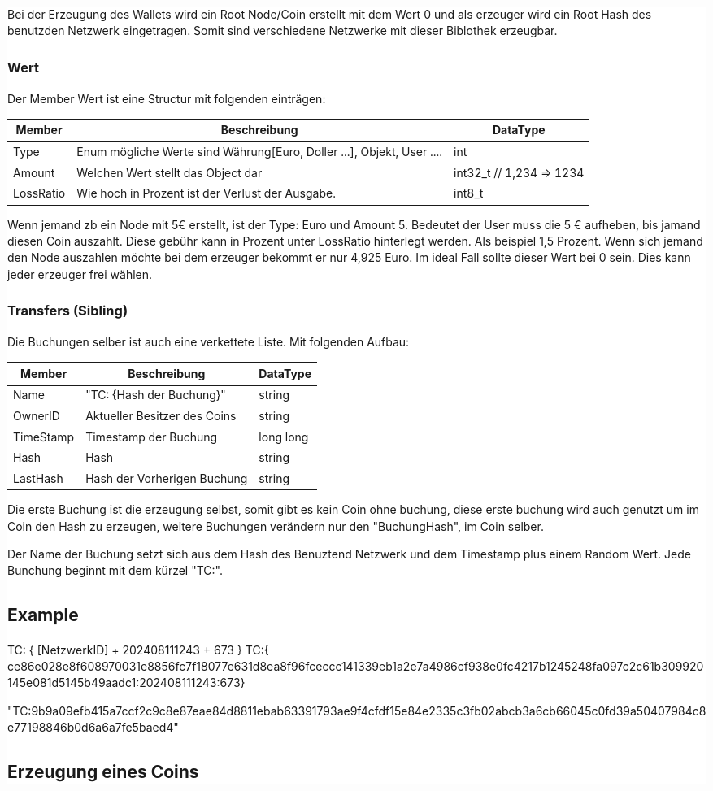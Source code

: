 Bei der Erzeugung des Wallets wird ein Root Node/Coin erstellt mit dem Wert 0 und als erzeuger wird ein Root Hash des benutzden Netzwerk eingetragen. Somit sind verschiedene Netzwerke mit dieser Biblothek erzeugbar. 

### Wert
Der Member Wert ist eine Structur mit folgenden einträgen:

| Member     | Beschreibung | DataType |
| -------- | ------- | ------- |
| Type | Enum mögliche Werte sind Währung[Euro, Doller ...], Objekt, User .... | int |
| Amount | Welchen Wert stellt das Object dar | int32_t // 1,234 => 1234 |
| LossRatio | Wie hoch in Prozent ist der Verlust der Ausgabe. | int8_t |

Wenn jemand zb ein Node mit 5€ erstellt, ist der Type: Euro und Amount 5. Bedeutet der User muss die 5 € aufheben, bis jamand diesen Coin auszahlt. Diese gebühr kann in Prozent unter LossRatio hinterlegt werden. Als beispiel 1,5 Prozent. 
Wenn sich jemand den Node auszahlen möchte bei dem erzeuger bekommt er nur 4,925 Euro. Im ideal Fall sollte dieser Wert bei 0 sein. Dies kann jeder erzeuger frei wählen.

### Transfers (Sibling)

Die Buchungen selber ist auch eine verkettete Liste. Mit folgenden Aufbau:

| Member     | Beschreibung | DataType |
| -------- | ------- | ------- |
| Name | "TC: {Hash der Buchung}" | string |
| OwnerID | Aktueller Besitzer des Coins | string |
| TimeStamp | Timestamp der Buchung | long long |
| Hash |  Hash | string |
| LastHash | Hash der Vorherigen Buchung | string |


Die erste Buchung ist die erzeugung selbst, somit gibt es kein Coin ohne buchung, diese erste buchung wird auch genutzt um im Coin den Hash zu erzeugen, weitere Buchungen verändern nur den "BuchungHash", im Coin selber.

Der Name der Buchung setzt sich aus dem Hash des Benuztend Netzwerk und dem Timestamp plus einem Random Wert. Jede Bunchung beginnt mit dem kürzel "TC:". 

## Example
TC: { [NetzwerkID] + 202408111243 + 673 }
TC:{ ce86e028e8f608970031e8856fc7f18077e631d8ea8f96fceccc141339eb1a2e7a4986cf938e0fc4217b1245248fa097c2c61b309920145e081d5145b49aadc1:202408111243:673}

"TC:9b9a09efb415a7ccf2c9c8e87eae84d8811ebab63391793ae9f4cfdf15e84e2335c3fb02abcb3a6cb66045c0fd39a50407984c8e77198846b0d6a6a7fe5baed4"

## Erzeugung eines Coins
